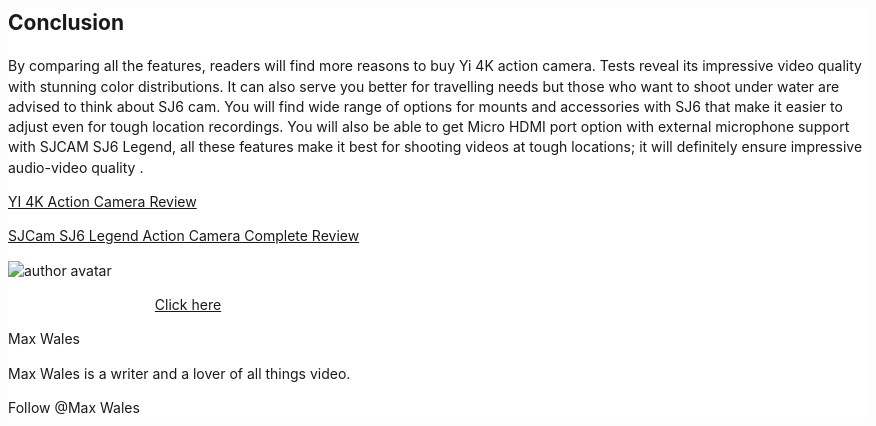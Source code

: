 
## Conclusion

 By comparing all the features, readers will find more reasons to buy Yi 4K action camera. Tests reveal its impressive video quality with stunning color distributions. It can also serve you better for travelling needs but those who want to shoot under water are advised to think about SJ6 cam. You will find wide range of options for mounts and accessories with SJ6 that make it easier to adjust even for tough location recordings. You will also be able to get Micro HDMI port option with external microphone support with SJCAM SJ6 Legend, all these features make it best for shooting videos at tough locations; it will definitely ensure impressive audio-video quality .

[YI 4K Action Camera Review](https://tools.techidaily.com/wondershare/filmora/download/)

[SJCam SJ6 Legend Action Camera Complete Review](https://tools.techidaily.com/wondershare/filmora/download/)

![author avatar](https://images.wondershare.com/filmora/article-images/max-wales-author.jpg)


<span id="1983588">
					<video width="576" height="240" style="cursor:pointer"
           poster="//a.impactradius-go.com/display-clicktoplayimage/1983588.png"
           onclick="if(!this.playClicked){this.play();this.setAttribute('controls',true);this.playClicked=true;}">
	   <source src="//a.impactradius-go.com/display-ad/22993-1983588">
	   <img src="//a.impactradius-go.com/display-clicktoplayimage/1983588.png" style="border: none; height: 100%; width: 100%; object-fit: contain">
	</video>
	<div style="width:360px;text-align:center"><a href="javascript:window.open(decodeURIComponent('https%3A%2F%2Fhomestyler.sjv.io%2Fc%2F5597632%2F1983588%2F22993'), '_blank');void(0);">Click here</a></div>
</span>
<img height="0" width="0" src="https://imp.pxf.io/i/5597632/1983588/22993" style="position:absolute;visibility:hidden;" border="0" />


Max Wales

Max Wales is a writer and a lover of all things video.

Follow @Max Wales


<ins class="adsbygoogle"
     style="display:block"
     data-ad-format="autorelaxed"
     data-ad-client="ca-pub-7571918770474297"
     data-ad-slot="1223367746"></ins>



<ins class="adsbygoogle"
     style="display:block"
     data-ad-client="ca-pub-7571918770474297"
     data-ad-slot="8358498916"
     data-ad-format="auto"
     data-full-width-responsive="true"></ins>
